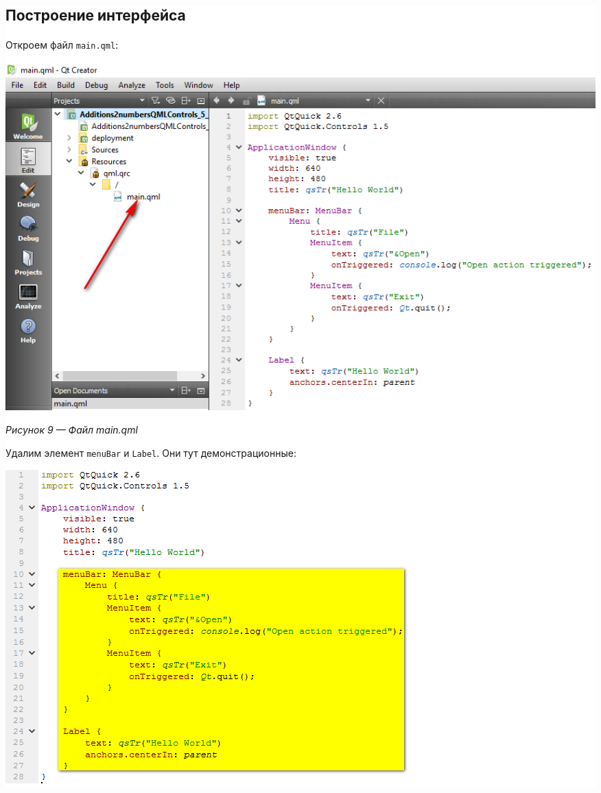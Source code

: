## Построение интерфейса

Откроем файл `main.qml`:

![Файл main.qml](img/qml_01.png)

_Рисунок 9 — Файл main.qml_

Удалим элемент `menuBar` и `Label`. Они тут демонстрационные:

![Удаление демонстрационных элементов](img/qml_02.png)

